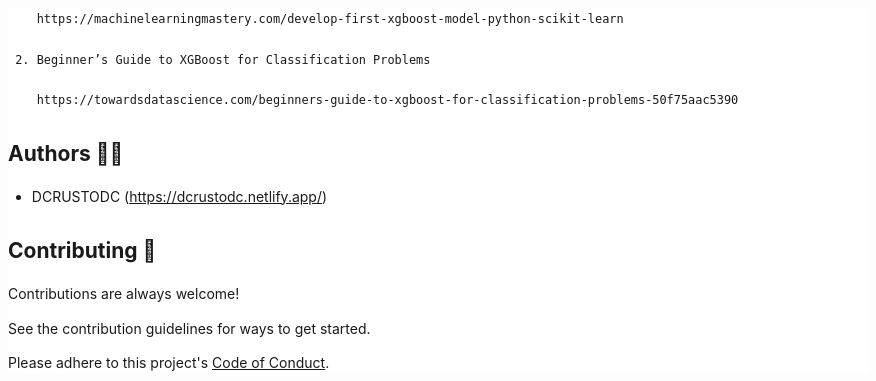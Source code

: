         https://machinelearningmastery.com/develop-first-xgboost-model-python-scikit-learn

     2. Beginner’s Guide to XGBoost for Classification Problems
     
        https://towardsdatascience.com/beginners-guide-to-xgboost-for-classification-problems-50f75aac5390






     

## Authors ✍🏼

- DCRUSTODC (https://dcrustodc.netlify.app/)


## Contributing 🎳
Contributions are always welcome!

See the contribution guidelines for ways to get started.

Please adhere to this project's [Code of Conduct](https://github.com/DCRUSTODC/.github/blob/main/profile/code-of-conduct.md).

